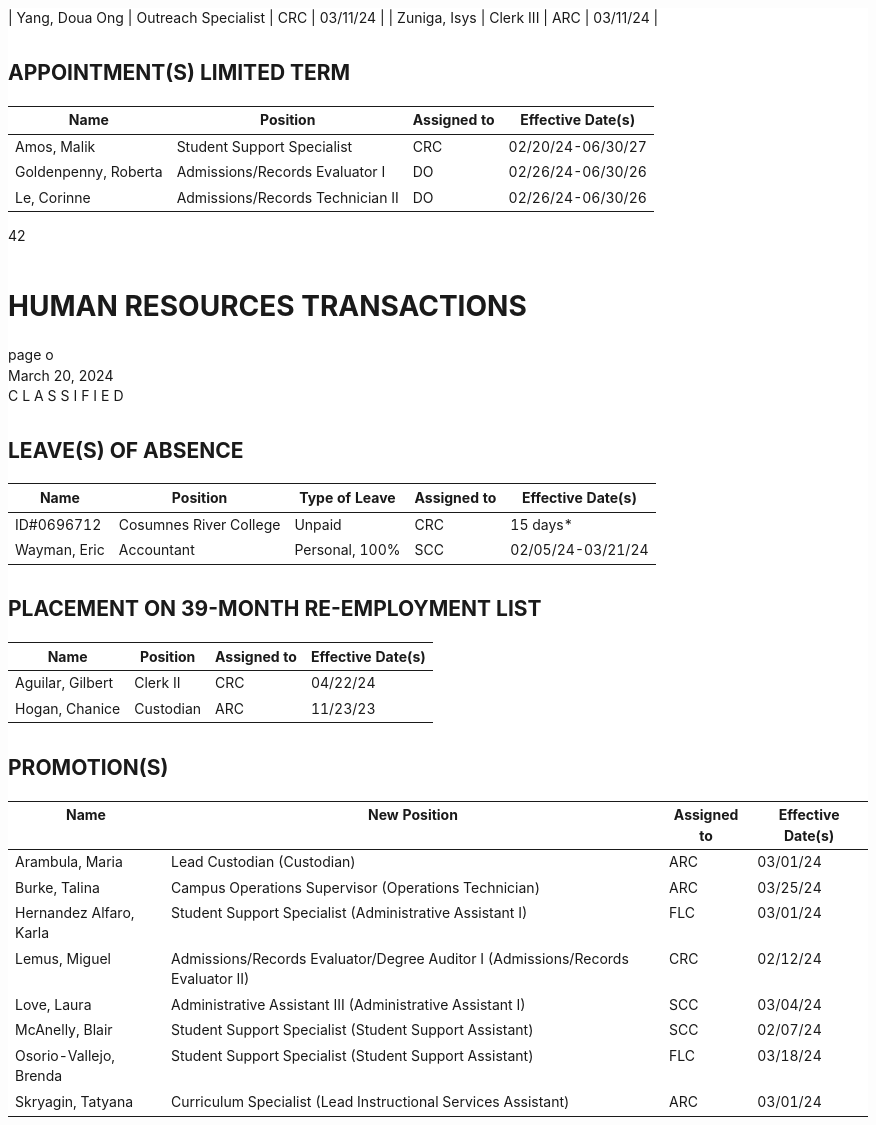 | Yang, Doua Ong      | Outreach Specialist                                    | CRC         | 03/11/24           |
| Zuniga, Isys        | Clerk III                                            | ARC         | 03/11/24           |

## APPOINTMENT(S) LIMITED TERM

| Name                | Position                                               | Assigned to | Effective Date(s)     |
|---------------------|-------------------------------------------------------|-------------|------------------------|
| Amos, Malik         | Student Support Specialist                             | CRC         | 02/20/24-06/30/27      |
| Goldenpenny, Roberta| Admissions/Records Evaluator I                         | DO          | 02/26/24-06/30/26      |
| Le, Corinne         | Admissions/Records Technician II                       | DO          | 02/26/24-06/30/26      |

42

# HUMAN RESOURCES TRANSACTIONS
page o  
March 20, 2024  
C L A S S I F I E D  

## LEAVE(S) OF ABSENCE

| Name            | Position                     | Type of Leave | Assigned to | Effective Date(s) |
|-----------------|------------------------------|----------------|-------------|--------------------|
| ID#0696712      | Cosumnes River College       | Unpaid         | CRC         | 15 days*           |
| Wayman, Eric    | Accountant                   | Personal, 100% | SCC         | 02/05/24-03/21/24  |

## PLACEMENT ON 39-MONTH RE-EMPLOYMENT LIST

| Name                | Position            | Assigned to | Effective Date(s) |
|---------------------|---------------------|-------------|--------------------|
| Aguilar, Gilbert     | Clerk II           | CRC         | 04/22/24           |
| Hogan, Chanice      | Custodian          | ARC         | 11/23/23           |

## PROMOTION(S)

| Name                | New Position                                   | Assigned to | Effective Date(s) |
|---------------------|------------------------------------------------|-------------|--------------------|
| Arambula, Maria     | Lead Custodian (Custodian)                     | ARC         | 03/01/24           |
| Burke, Talina       | Campus Operations Supervisor (Operations Technician) | ARC         | 03/25/24           |
| Hernandez Alfaro, Karla | Student Support Specialist (Administrative Assistant I) | FLC         | 03/01/24           |
| Lemus, Miguel       | Admissions/Records Evaluator/Degree Auditor I (Admissions/Records Evaluator II) | CRC         | 02/12/24           |
| Love, Laura         | Administrative Assistant III (Administrative Assistant I) | SCC         | 03/04/24           |
| McAnelly, Blair     | Student Support Specialist (Student Support Assistant) | SCC         | 02/07/24           |
| Osorio-Vallejo, Brenda | Student Support Specialist (Student Support Assistant) | FLC         | 03/18/24           |
| Skryagin, Tatyana   | Curriculum Specialist (Lead Instructional Services Assistant) | ARC         | 03/01/24           |
